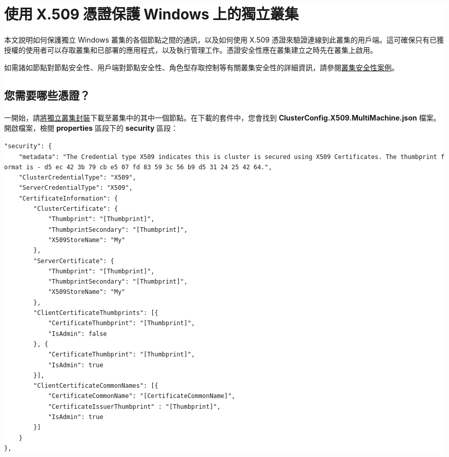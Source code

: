 <properties
   pageTitle="連接到安全的私人叢集 | Microsoft Azure"
   description="本文說明如何保護獨立或私人叢集內以及用戶端與叢集之間的通訊。"
   services="service-fabric"
   documentationCenter=".net"
   authors="dsk-2015"
   manager="timlt"
   editor=""/>

<tags
   ms.service="service-fabric"
   ms.devlang="dotnet"
   ms.topic="article"
   ms.tgt_pltfrm="na"
   ms.workload="na"
   ms.date="07/08/2016"
   ms.author="dkshir"/>

# 使用 X.509 憑證保護 Windows 上的獨立叢集

本文說明如何保護獨立 Windows 叢集的各個節點之間的通訊，以及如何使用 X.509 憑證來驗證連線到此叢集的用戶端。這可確保只有已獲授權的使用者可以存取叢集和已部署的應用程式，以及執行管理工作。憑證安全性應在叢集建立之時先在叢集上啟用。

如需諸如節點對節點安全性、用戶端對節點安全性、角色型存取控制等有關叢集安全性的詳細資訊，請參閱[叢集安全性案例](service-fabric-cluster-security.md)。

## 您需要哪些憑證？

一開始，請[將獨立叢集封裝](service-fabric-cluster-creation-for-windows-server.md#downloadpackage)下載至叢集中的其中一個節點。在下載的套件中，您會找到 **ClusterConfig.X509.MultiMachine.json** 檔案。開啟檔案，檢閱 **properties** 區段下的 **security** 區段：

    "security": {
        "metadata": "The Credential type X509 indicates this is cluster is secured using X509 Certificates. The thumbprint format is - d5 ec 42 3b 79 cb e5 07 fd 83 59 3c 56 b9 d5 31 24 25 42 64.",
        "ClusterCredentialType": "X509",
        "ServerCredentialType": "X509",
        "CertificateInformation": {
			"ClusterCertificate": {
                "Thumbprint": "[Thumbprint]",
                "ThumbprintSecondary": "[Thumbprint]",
                "X509StoreName": "My"
            },
            "ServerCertificate": {
                "Thumbprint": "[Thumbprint]",
                "ThumbprintSecondary": "[Thumbprint]",
                "X509StoreName": "My"
            },
            "ClientCertificateThumbprints": [{
                "CertificateThumbprint": "[Thumbprint]",
                "IsAdmin": false
            }, {
                "CertificateThumbprint": "[Thumbprint]",
                "IsAdmin": true
            }],
            "ClientCertificateCommonNames": [{
                "CertificateCommonName": "[CertificateCommonName]",
                "CertificateIssuerThumbprint" : "[Thumbprint]",
                "IsAdmin": true
            }]
        }
    },
